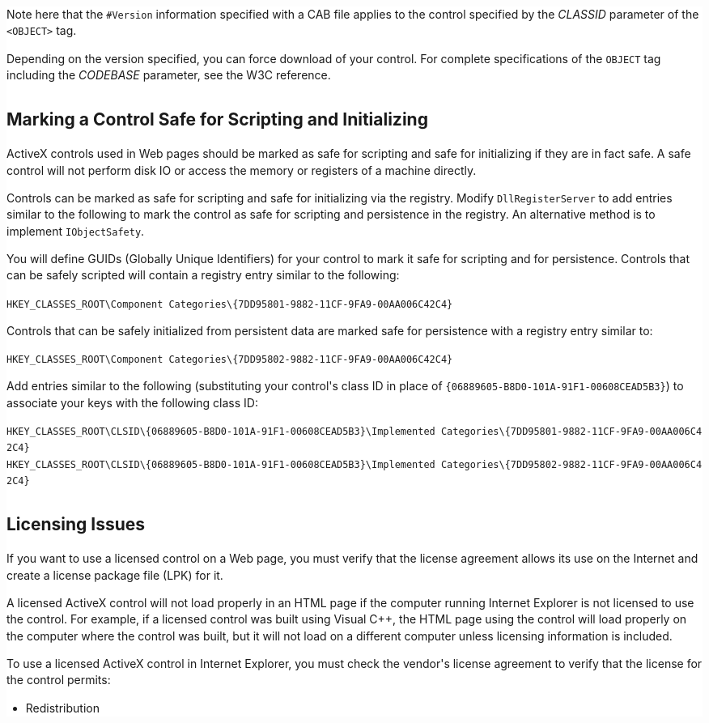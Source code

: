 Note here that the `#Version` information specified with a CAB file applies to the control specified by the *CLASSID* parameter of the `<OBJECT>` tag.

Depending on the version specified, you can force download of your control. For complete specifications of the `OBJECT` tag including the *CODEBASE* parameter, see the W3C reference.

## <a name="_core_marking_a_control_safe_for_scripting_and_initializing"></a> Marking a Control Safe for Scripting and Initializing

ActiveX controls used in Web pages should be marked as safe for scripting and safe for initializing if they are in fact safe. A safe control will not perform disk IO or access the memory or registers of a machine directly.

Controls can be marked as safe for scripting and safe for initializing via the registry. Modify `DllRegisterServer` to add entries similar to the following to mark the control as safe for scripting and persistence in the registry. An alternative method is to implement `IObjectSafety`.

You will define GUIDs (Globally Unique Identifiers) for your control to mark it safe for scripting and for persistence. Controls that can be safely scripted will contain a registry entry similar to the following:

```
HKEY_CLASSES_ROOT\Component Categories\{7DD95801-9882-11CF-9FA9-00AA006C42C4}
```

Controls that can be safely initialized from persistent data are marked safe for persistence with a registry entry similar to:

```
HKEY_CLASSES_ROOT\Component Categories\{7DD95802-9882-11CF-9FA9-00AA006C42C4}
```

Add entries similar to the following (substituting your control's class ID in place of `{06889605-B8D0-101A-91F1-00608CEAD5B3}`) to associate your keys with the following class ID:

```
HKEY_CLASSES_ROOT\CLSID\{06889605-B8D0-101A-91F1-00608CEAD5B3}\Implemented Categories\{7DD95801-9882-11CF-9FA9-00AA006C42C4}
HKEY_CLASSES_ROOT\CLSID\{06889605-B8D0-101A-91F1-00608CEAD5B3}\Implemented Categories\{7DD95802-9882-11CF-9FA9-00AA006C42C4}
```

## <a name="_core_licensing_issues"></a> Licensing Issues

If you want to use a licensed control on a Web page, you must verify that the license agreement allows its use on the Internet and create a license package file (LPK) for it.

A licensed ActiveX control will not load properly in an HTML page if the computer running Internet Explorer is not licensed to use the control. For example, if a licensed control was built using Visual C++, the HTML page using the control will load properly on the computer where the control was built, but it will not load on a different computer unless licensing information is included.

To use a licensed ActiveX control in Internet Explorer, you must check the vendor's license agreement to verify that the license for the control permits:

- Redistribution
